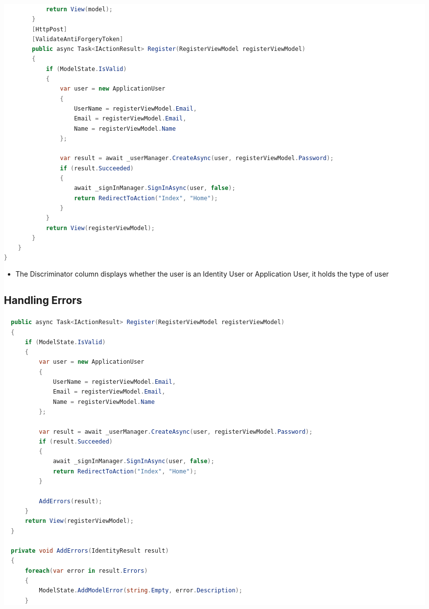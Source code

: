 ```c#
            return View(model);
        }
        [HttpPost]
        [ValidateAntiForgeryToken]
        public async Task<IActionResult> Register(RegisterViewModel registerViewModel)
        {
            if (ModelState.IsValid)
            {
                var user = new ApplicationUser
                {
                    UserName = registerViewModel.Email,
                    Email = registerViewModel.Email,
                    Name = registerViewModel.Name
                };

                var result = await _userManager.CreateAsync(user, registerViewModel.Password);
                if (result.Succeeded)
                {
                    await _signInManager.SignInAsync(user, false);
                    return RedirectToAction("Index", "Home");
                }
            }
            return View(registerViewModel);
        }
    }
}

```
- The Discriminator column displays whether the user is an Identity User or Application User, it holds the type of user

## Handling Errors

```c#
  public async Task<IActionResult> Register(RegisterViewModel registerViewModel)
  {
      if (ModelState.IsValid)
      {
          var user = new ApplicationUser
          {
              UserName = registerViewModel.Email,
              Email = registerViewModel.Email,
              Name = registerViewModel.Name
          };

          var result = await _userManager.CreateAsync(user, registerViewModel.Password);
          if (result.Succeeded)
          {
              await _signInManager.SignInAsync(user, false);
              return RedirectToAction("Index", "Home");
          }

          AddErrors(result);
      }
      return View(registerViewModel);
  }

  private void AddErrors(IdentityResult result)
  {
      foreach(var error in result.Errors)
      {
          ModelState.AddModelError(string.Empty, error.Description);
      }
```
